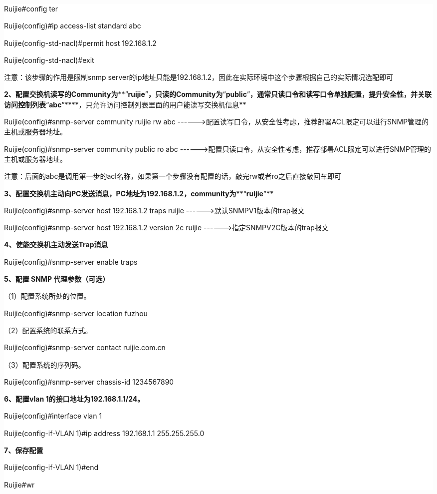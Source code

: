Ruijie#config ter

Ruijie(config)#ip access-list standard abc

Ruijie(config-std-nacl)#permit host 192.168.1.2   

Ruijie(config-std-nacl)#exit

注意：该步骤的作用是限制snmp server的ip地址只能是192.168.1.2，因此在实际环境中这个步骤根据自己的实际情况选配即可

  

**2、配置交换机读写的Community为****“****ruijie****”****，只读的Community为****“****public****”****，通常只读口令和读写口令单独配置，提升安全性，并关联访问控制列表****“****abc****”****，只允许访问控制列表里面的用户能读写交换机信息**

Ruijie(config)#snmp-server community ruijie rw abc  ------>配置读写口令，从安全性考虑，推荐部署ACL限定可以进行SNMP管理的主机或服务器地址。

Ruijie(config)#snmp-server community public ro abc  ------>配置只读口令，从安全性考虑，推荐部署ACL限定可以进行SNMP管理的主机或服务器地址。

注意：后面的abc是调用第一步的acl名称，如果第一个步骤没有配置的话，敲完rw或者ro之后直接敲回车即可   

  

**3、配置交换机主动向PC发送消息，PC地址为192.168.1.2，community为****“****ruijie****”**    

Ruijie(config)#snmp-server host 192.168.1.2 traps ruijie    ------>默认SNMPV1版本的trap报文   

Ruijie(config)#snmp-server host 192.168.1.2 version 2c ruijie    ------>指定SNMPV2C版本的trap报文

  

**4、使能交换机主动发送Trap消息**

Ruijie(config)#snmp-server enable traps

  

**5、配置 SNMP 代理参数（可选）**   

（1）配置系统所处的位置。

Ruijie(config)#snmp-server location fuzhou

（2）配置系统的联系方式。

Ruijie(config)#snmp-server contact ruijie.com.cn

（3）配置系统的序列码。

Ruijie(config)#snmp-server chassis-id 1234567890

  

**6、配置vlan 1的接口地址为192.168.1.1/24。**

Ruijie(config)#interface vlan 1

Ruijie(config-if-VLAN 1)#ip address 192.168.1.1 255.255.255.0

  

**7、保存配置**

Ruijie(config-if-VLAN 1)#end

Ruijie#wr
